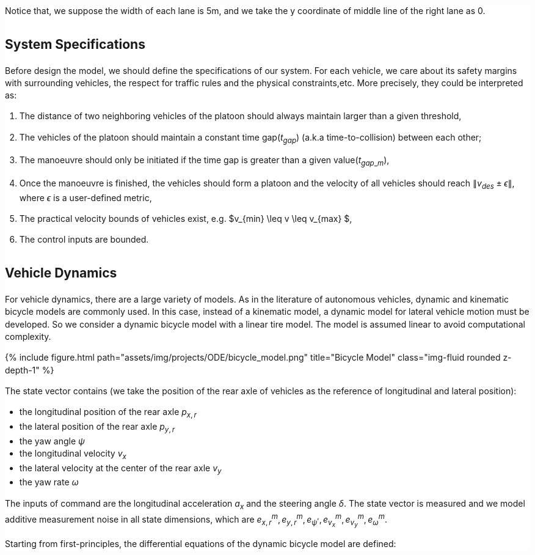 Notice that, we suppose the width of each lane is 5m, and we take the y coordinate of middle line of the right lane as 0.

## System Specifications

Before design the model, we should define the specifications of our system. For each vehicle, we care about its safety margins with surrounding vehicles, the respect for traffic rules and the physical constraints,etc. More precisely, they could be interpreted as:

1. The distance of two neighboring vehicles of the platoon should always maintain larger than a given threshold,

2. The vehicles of the platoon should maintain a constant time gap($t_{gap}$) (a.k.a time-to-collision) between each other; 

3. The manoeuvre should only be initiated if the time gap is greater than a given value($t_{gap\_m}$),

4. Once the manoeuvre is finished, the vehicles should form a platoon and the velocity of all vehicles should reach $\|v_{des} \pm \epsilon \|$, where $\epsilon$ is a user-defined metric,

5. The practical velocity bounds of vehicles exist, e.g. $v_{min} \leq v \leq v_{max} $, 

6. The control inputs are bounded.

## Vehicle Dynamics

For vehicle dynamics, there are a large variety of models. As in the literature of autonomous vehicles, dynamic and kinematic bicycle models are commonly used. In this case, instead of a kinematic model, a dynamic model for lateral vehicle motion must be developed. So we consider a dynamic bicycle model with a linear tire model. The model is assumed linear to avoid computational complexity.

<div class="row">
    <div class="col-sm mt-12 mt-md-0">
        {% include figure.html path="assets/img/projects/ODE/bicycle_model.png" title="Bicycle Model" class="img-fluid rounded z-depth-1" %}
    </div>
</div>


The state vector contains (we take the position of the rear axle of vehicles as the reference of longitudinal and lateral position):


- the longitudinal position of the rear axle $p_{x,r}$
- the lateral position of the rear axle $p_{y,r}$
- the yaw angle $\psi$
- the longitudinal velocity $v_x$
- the lateral velocity at the center of the rear axle $v_y$
- the yaw rate $\omega$


The inputs of command are the longitudinal acceleration $a_x$ and the steering angle $\delta$. The state vector is measured and we model additive measurement noise in all state dimensions, which are $e^m_{x,r}, e^m_{y,r}, e^,_{\psi}, e^m_{v_x}, e^m_{v_y}, e^m_{\omega}$.

Starting from first-principles, the differential equations of the dynamic bicycle model are defined:
